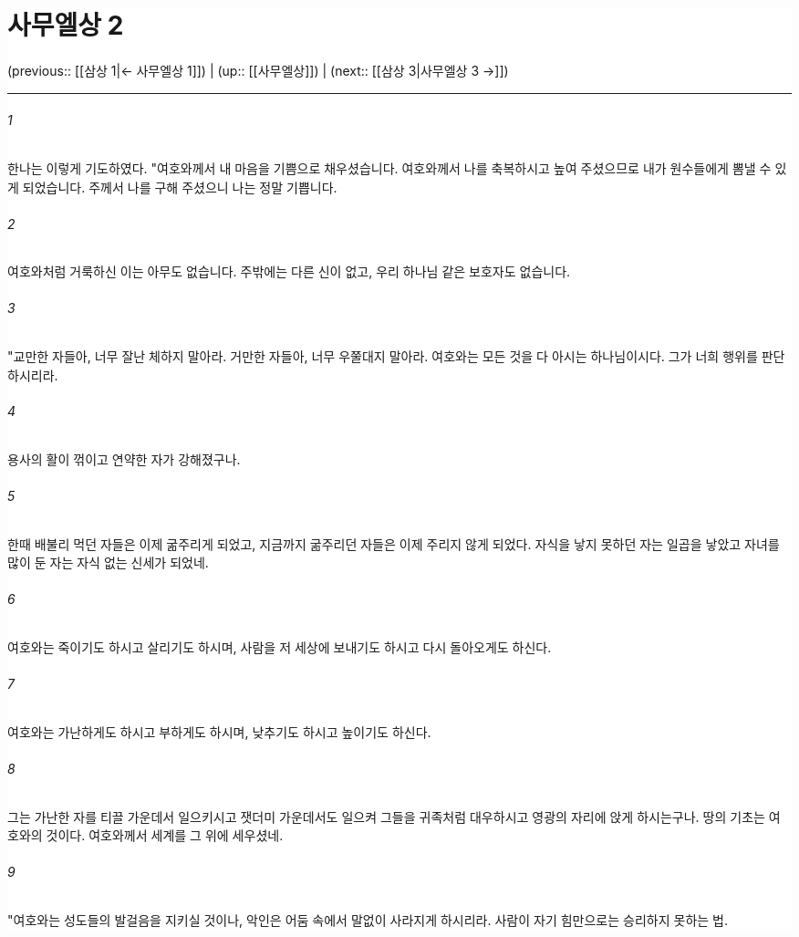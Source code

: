 # 사무엘상 2

(previous:: [[삼상 1|← 사무엘상 1]]) | (up:: [[사무엘상]]) | (next:: [[삼상 3|사무엘상 3 →]])

***




###### 1 

한나는 이렇게 기도하였다. "여호와께서 내 마음을 기쁨으로 채우셨습니다. 여호와께서 나를 축복하시고 높여 주셨으므로 내가 원수들에게 뽐낼 수 있게 되었습니다. 주께서 나를 구해 주셨으니 나는 정말 기쁩니다. 



###### 2 

여호와처럼 거룩하신 이는 아무도 없습니다. 주밖에는 다른 신이 없고, 우리 하나님 같은 보호자도 없습니다. 



###### 3 

"교만한 자들아, 너무 잘난 체하지 말아라. 거만한 자들아, 너무 우쭐대지 말아라. 여호와는 모든 것을 다 아시는 하나님이시다. 그가 너희 행위를 판단하시리라. 



###### 4 

용사의 활이 꺾이고 연약한 자가 강해졌구나. 



###### 5 

한때 배불리 먹던 자들은 이제 굶주리게 되었고, 지금까지 굶주리던 자들은 이제 주리지 않게 되었다. 자식을 낳지 못하던 자는 일곱을 낳았고 자녀를 많이 둔 자는 자식 없는 신세가 되었네. 



###### 6 

여호와는 죽이기도 하시고 살리기도 하시며, 사람을 저 세상에 보내기도 하시고 다시 돌아오게도 하신다. 



###### 7 

여호와는 가난하게도 하시고 부하게도 하시며, 낮추기도 하시고 높이기도 하신다. 



###### 8 

그는 가난한 자를 티끌 가운데서 일으키시고 잿더미 가운데서도 일으켜 그들을 귀족처럼 대우하시고 영광의 자리에 앉게 하시는구나. 땅의 기초는 여호와의 것이다. 여호와께서 세계를 그 위에 세우셨네. 



###### 9 

"여호와는 성도들의 발걸음을 지키실 것이나, 악인은 어둠 속에서 말없이 사라지게 하시리라. 사람이 자기 힘만으로는 승리하지 못하는 법. 


